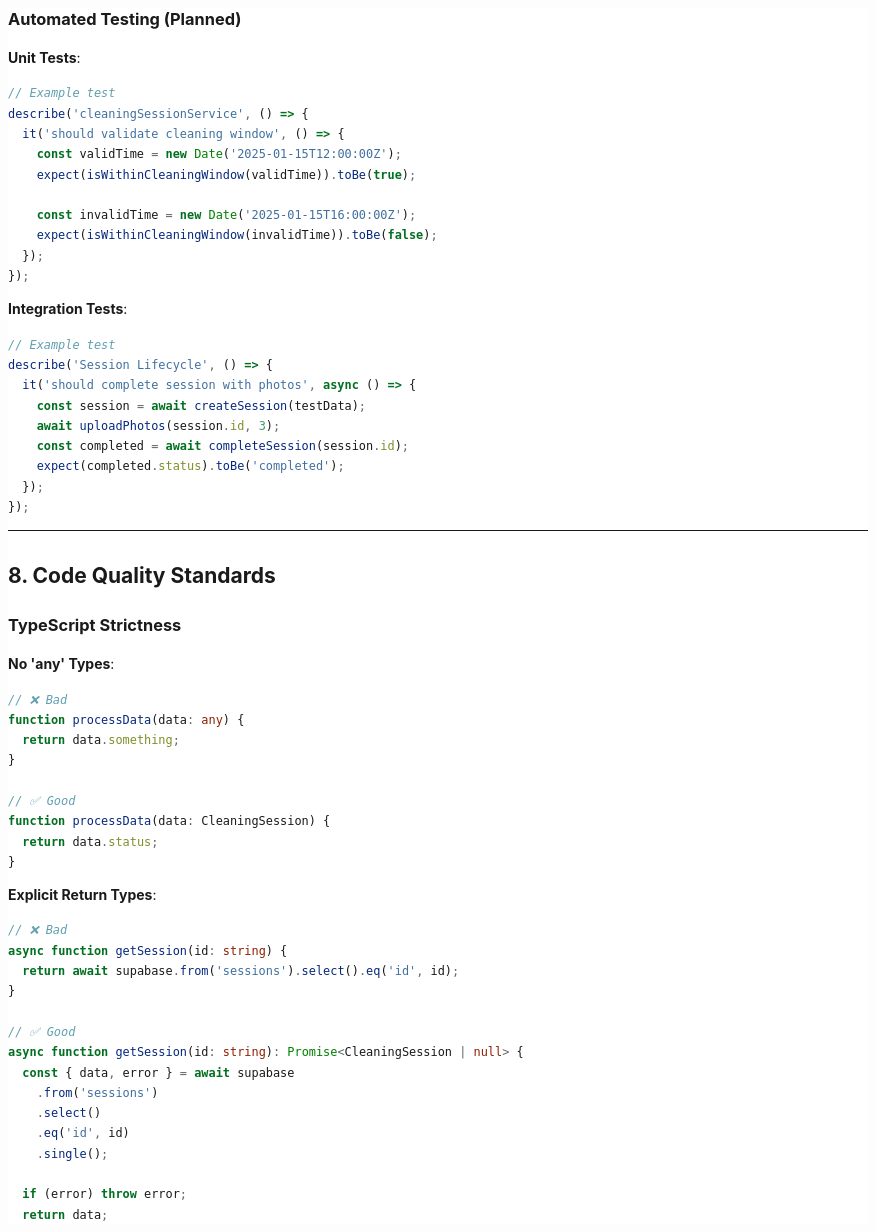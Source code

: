 ### Automated Testing (Planned)

**Unit Tests**:
```typescript
// Example test
describe('cleaningSessionService', () => {
  it('should validate cleaning window', () => {
    const validTime = new Date('2025-01-15T12:00:00Z');
    expect(isWithinCleaningWindow(validTime)).toBe(true);

    const invalidTime = new Date('2025-01-15T16:00:00Z');
    expect(isWithinCleaningWindow(invalidTime)).toBe(false);
  });
});
```

**Integration Tests**:
```typescript
// Example test
describe('Session Lifecycle', () => {
  it('should complete session with photos', async () => {
    const session = await createSession(testData);
    await uploadPhotos(session.id, 3);
    const completed = await completeSession(session.id);
    expect(completed.status).toBe('completed');
  });
});
```

---

## 8. Code Quality Standards

### TypeScript Strictness

**No 'any' Types**:
```typescript
// ❌ Bad
function processData(data: any) {
  return data.something;
}

// ✅ Good
function processData(data: CleaningSession) {
  return data.status;
}
```

**Explicit Return Types**:
```typescript
// ❌ Bad
async function getSession(id: string) {
  return await supabase.from('sessions').select().eq('id', id);
}

// ✅ Good
async function getSession(id: string): Promise<CleaningSession | null> {
  const { data, error } = await supabase
    .from('sessions')
    .select()
    .eq('id', id)
    .single();

  if (error) throw error;
  return data;
```